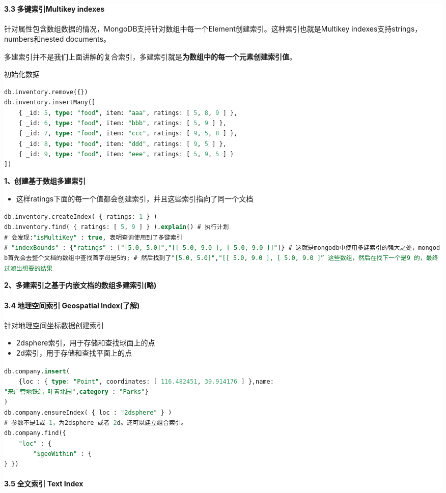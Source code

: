 #### **3.3** **多键索引**Multikey indexes

针对属性包含数组数据的情况，MongoDB支持针对数组中每一个Element创建索引。这种索引也就是Multikey indexes支持strings，numbers和nested documents。 

多建索引并不是我们上面讲解的复合索引，多建索引就是**为数组中的每一个元素创建索引值**。 

初始化数据

```sql
db.inventory.remove({})
db.inventory.insertMany([
    { _id: 5, type: "food", item: "aaa", ratings: [ 5, 8, 9 ] },
    { _id: 6, type: "food", item: "bbb", ratings: [ 5, 9 ] },
    { _id: 7, type: "food", item: "ccc", ratings: [ 9, 5, 8 ] },
    { _id: 8, type: "food", item: "ddd", ratings: [ 9, 5 ] },
    { _id: 9, type: "food", item: "eee", ratings: [ 5, 9, 5 ] }
])
```

**1、创建基于数组多建索引**

- 这样ratings下面的每一个值都会创建索引，并且这些索引指向了同一个文档

```sql
db.inventory.createIndex( { ratings: 1 } )
db.inventory.find( { ratings: [ 5, 9 ] } ).explain() # 执行计划
# 会发现:"isMultiKey" : true, 表明查询使用到了多键索引
# "indexBounds" : {"ratings" : ["[5.0, 5.0]","[[ 5.0, 9.0 ], [ 5.0, 9.0 ]]"]} # 这就是mongodb中使用多建索引的强大之处，mongodb首先会去整个文档的数组中查找首字母是5的; # 然后找到了"[5.0, 5.0]","[[ 5.0, 9.0 ], [ 5.0, 9.0 ]” 这些数组，然后在找下一个是9 的，最终过滤出想要的结果
```

**2、多建索引之基于内嵌文档的数组多建索引(略)**

#### **3.4** **地理空间索引** **Geospatial Index**(了解)

针对地理空间坐标数据创建索引

- 2dsphere索引，用于存储和查找球面上的点 
- 2d索引，用于存储和查找平面上的点

```sql
db.company.insert(
    {loc : { type: "Point", coordinates: [ 116.482451, 39.914176 ] },name:
"来广营地铁站-叶青北园",category : "Parks"}
)
db.company.ensureIndex( { loc : "2dsphere" } )
# 参数不是1或-1，为2dsphere 或者 2d。还可以建立组合索引。 
db.company.find({
    "loc" : {
        "$geoWithin" : {
} })
```

#### **3.5** **全文索引** Text Index
